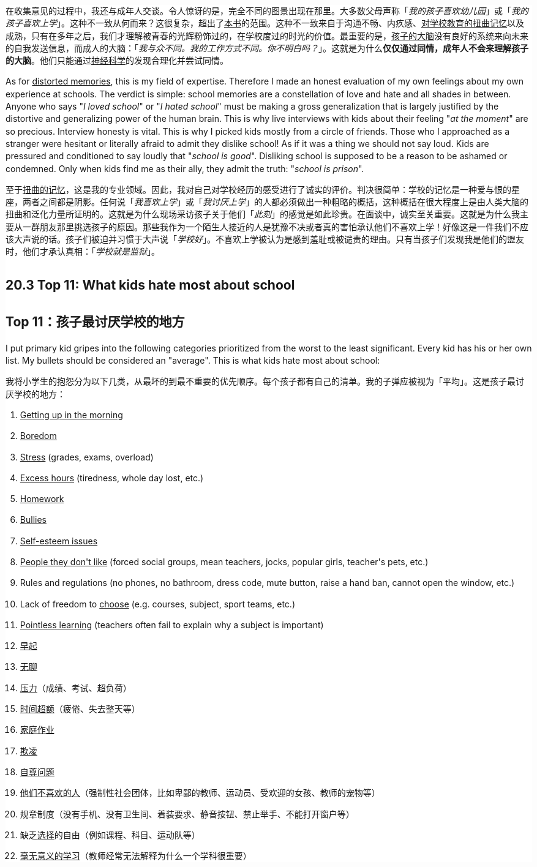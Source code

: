 在收集意见的过程中，我还与成年人交谈。令人惊讶的是，完全不同的图景出现在那里。大多数父母声称「*我的孩子喜欢幼儿园*」或「*我的孩子喜欢上学*」。这种不一致从何而来？这很复杂，超出了[本书](https://supermemo.guru/wiki/Problem_of_schooling)的范围。这种不一致来自于沟通不畅、内疚感、[对学校教育的扭曲记忆](https://supermemo.guru/wiki/Glorification_of_schooling)以及成熟，只有在多年之后，我们才理解被青春的光辉粉饰过的，在学校度过的时光的价值。最重要的是，[孩子的大脑](https://supermemo.guru/wiki/Childhood_amnesia)没有良好的系统来向未来的自我发送信息，而成人的大脑：「*我与众不同。我的工作方式不同。你不明白吗？*」。这就是为什么**仅仅通过同情，成年人不会来理解孩子的大脑**。他们只能通过[神经科学](https://supermemo.guru/wiki/Pleasure_of_learning)的发现合理化并尝试同情。

As for [distorted memories](https://supermemo.guru/wiki/How_are_false_memories_born%3F), this is my field of expertise. Therefore I made an honest evaluation of my own feelings about my own experience at schools. The verdict is simple: school memories are a constellation of love and hate and all shades in between. Anyone who says "*I loved school*" or "*I hated school*" must be making a gross generalization that is largely justified by the distortive and generalizing power of the human brain. This is why live interviews with kids about their feeling "*at the moment*" are so precious. Interview honesty is vital. This is why I picked kids mostly from a circle of friends. Those who I approached as a stranger were hesitant or literally afraid to admit they dislike school! As if it was a thing we should not say loud. Kids are pressured and conditioned to say loudly that "*school is good*". Disliking school is supposed to be a reason to be ashamed or condemned. Only when kids find me as their ally, they admit the truth: "*school is prison*".

至于[扭曲的记忆](https://supermemo.guru/wiki/How_are_false_memories_born%3F)，这是我的专业领域。因此，我对自己对学校经历的感受进行了诚实的评价。判决很简单：学校的记忆是一种爱与恨的星座，两者之间都是阴影。任何说「*我喜欢上学*」或「*我讨厌上学*」的人都必须做出一种粗略的概括，这种概括在很大程度上是由人类大脑的扭曲和泛化力量所证明的。这就是为什么现场采访孩子关于他们「*此刻*」的感觉是如此珍贵。在面谈中，诚实至关重要。这就是为什么我主要从一群朋友那里挑选孩子的原因。那些我作为一个陌生人接近的人是犹豫不决或者真的害怕承认他们不喜欢上学！好像这是一件我们不应该大声说的话。孩子们被迫并习惯于大声说「*学校好*」。不喜欢上学被认为是感到羞耻或被谴责的理由。只有当孩子们发现我是他们的盟友时，他们才承认真相：「*学校就是监狱*」。

## 20.3 Top 11: What kids hate most about school

## Top 11：孩子最讨厌学校的地方

I put primary kid gripes into the following categories prioritized from the worst to the least significant. Every kid has his or her own list. My bullets should be considered an "average". This is what kids hate most about school:

我将小学生的抱怨分为以下几类，从最坏的到最不重要的优先顺序。每个孩子都有自己的清单。我的子弹应被视为「平均」。这是孩子最讨厌学校的地方：

1. [Getting up in the morning](https://supermemo.guru/wiki/Natural_creativity_cycle)
2. [Boredom](https://supermemo.guru/wiki/Pleasure_of_learning)
3. [Stress](https://supermemo.guru/wiki/Stress_resilience) (grades, exams, overload)
4. [Excess hours](https://supermemo.guru/wiki/Passion_and_memory) (tiredness, whole day lost, etc.)
5. [Homework](https://supermemo.guru/wiki/Homework)
6. [Bullies](https://supermemo.guru/wiki/Bullying)
7. [Self-esteem issues](https://supermemo.guru/wiki/Tamara)
8. [People they don't like](https://supermemo.guru/wiki/Optimal_socialization) (forced social groups, mean teachers, jocks, popular girls, teacher's pets, etc.)
9. Rules and regulations (no phones, no bathroom, dress code, mute button, raise a hand ban, cannot open the window, etc.)
10. Lack of freedom to [choose](https://supermemo.guru/wiki/Self-directed_learning) (e.g. courses, subject, sport teams, etc.)
11. [Pointless learning](https://supermemo.guru/wiki/Learn_drive) (teachers often fail to explain why a subject is important)


1. [早起](https://supermemo.guru/wiki/Natural_creativity_cycle)
2. [无聊](https://supermemo.guru/wiki/Pleasure_of_learning)
3. [压力](https://supermemo.guru/wiki/Stress_resilience)（成绩、考试、超负荷）
4. [时间超额](https://supermemo.guru/wiki/Passion_and_memory)（疲倦、失去整天等）
5. [家庭作业](https://supermemo.guru/wiki/Homework)
6. [欺凌](https://supermemo.guru/wiki/Bullying)
7. [自尊问题](https://supermemo.guru/wiki/Tamara)
8. [他们不喜欢的人](https://supermemo.guru/wiki/Optimal_socialization)（强制性社会团体，比如卑鄙的教师、运动员、受欢迎的女孩、教师的宠物等）
9. 规章制度（没有手机、没有卫生间、着装要求、静音按钮、禁止举手、不能打开窗户等）
10. 缺乏[选择](https://supermemo.guru/wiki/Self-directed_learning)的自由（例如课程、科目、运动队等）
11. [毫无意义的学习](https://supermemo.guru/wiki/Learn_drive)（教师经常无法解释为什么一个学科很重要）

